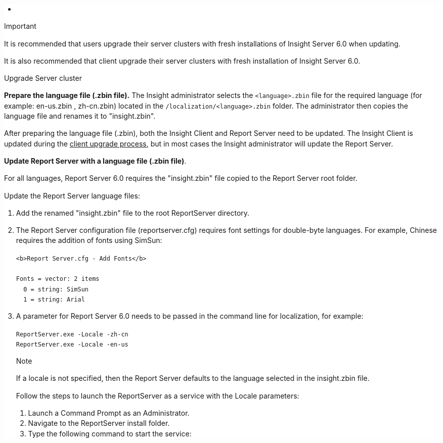 * 

  >[!IMPORTANT]
  >
  >It is recommended that users upgrade their server clusters with fresh installations of Insight Server 6.0 when updating.

It is also recommended that client upgrade their server clusters with fresh installation of Insight Server 6.0.

Upgrade Server cluster

**Prepare the language file (.zbin file).** The Insight administrator selects the `<language>.zbin` file for the required language (for example: en-us.zbin , zh-cn.zbin) located in the `/localization/<language>.zbin` folder. The administrator then copies the language file and renames it to "insight.zbin".

After preparing the language file (.zbin), both the Insight Client and Report Server need to be updated. The Insight Client is updated during the [client upgrade process](../../../home/c-release-notes-insight/c-release-notes-insight.md#section-f316103b48374b6eac77e8feb5c47ecf), but in most cases the Insight administrator will update the Report Server.

**Update Report Server with a language file (.zbin file)**.

For all languages, Report Server 6.0 requires the "insight.zbin" file copied to the Report Server root folder.

Update the Report Server language files:

1. Add the renamed "insight.zbin" file to the root ReportServer directory. 
1. The Report Server configuration file (reportserver.cfg) requires font settings for double-byte languages. For example, Chinese requires the addition of fonts using SimSun: 

   ```
   <b>Report Server.cfg - Add Fonts</b> 
    
   Fonts = vector: 2 items 
     0 = string: SimSun 
     1 = string: Arial
   ```

1. A parameter for Report Server 6.0 needs to be passed in the command line for localization, for example: 

   ```
   ReportServer.exe -Locale -zh-cn 
   ReportServer.exe -Locale -en-us
   ```

   >[!NOTE]
   >
   >If a locale is not specified, then the Report Server defaults to the language selected in the insight.zbin file.

   Follow the steps to launch the ReportServer as a service with the Locale parameters:

    1. Launch a Command Prompt as an Administrator. 
    1. Navigate to the ReportServer install folder. 
    1. Type the following command to start the service:
